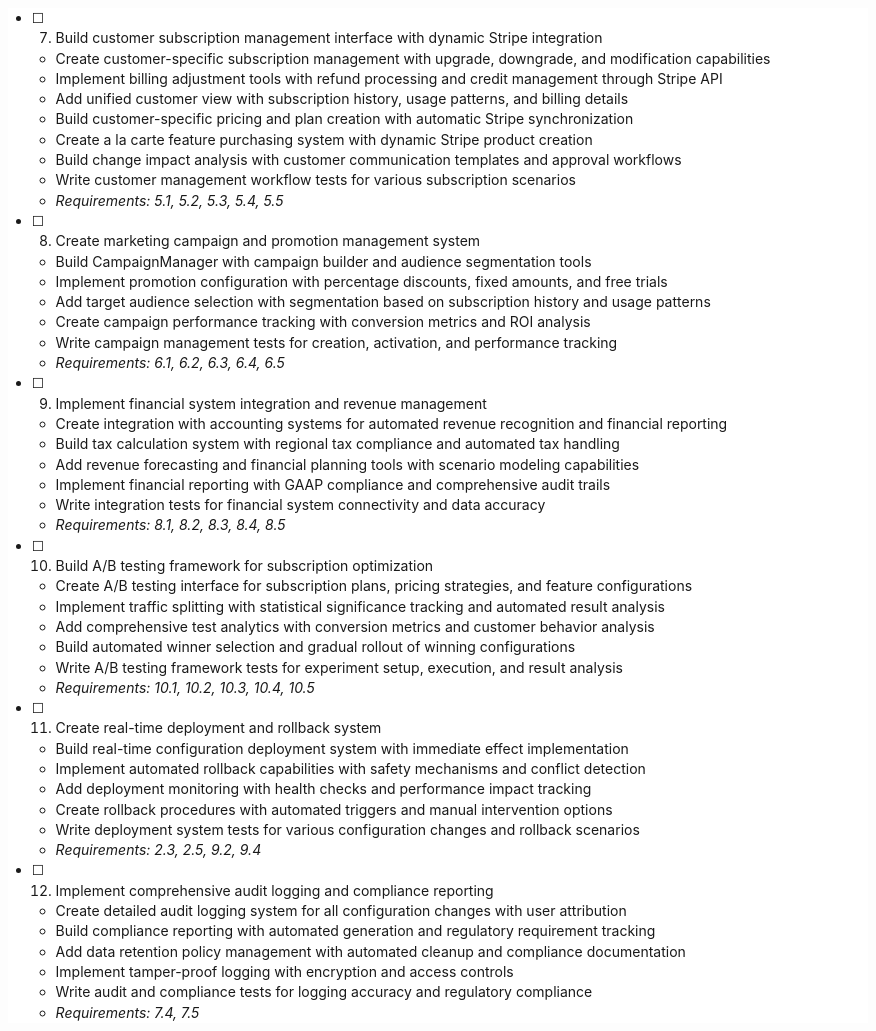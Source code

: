 - [ ] 7. Build customer subscription management interface with dynamic Stripe integration
  - Create customer-specific subscription management with upgrade, downgrade, and modification capabilities
  - Implement billing adjustment tools with refund processing and credit management through Stripe API
  - Add unified customer view with subscription history, usage patterns, and billing details
  - Build customer-specific pricing and plan creation with automatic Stripe synchronization
  - Create a la carte feature purchasing system with dynamic Stripe product creation
  - Build change impact analysis with customer communication templates and approval workflows
  - Write customer management workflow tests for various subscription scenarios
  - _Requirements: 5.1, 5.2, 5.3, 5.4, 5.5_

- [ ] 8. Create marketing campaign and promotion management system
  - Build CampaignManager with campaign builder and audience segmentation tools
  - Implement promotion configuration with percentage discounts, fixed amounts, and free trials
  - Add target audience selection with segmentation based on subscription history and usage patterns
  - Create campaign performance tracking with conversion metrics and ROI analysis
  - Write campaign management tests for creation, activation, and performance tracking
  - _Requirements: 6.1, 6.2, 6.3, 6.4, 6.5_

- [ ] 9. Implement financial system integration and revenue management
  - Create integration with accounting systems for automated revenue recognition and financial reporting
  - Build tax calculation system with regional tax compliance and automated tax handling
  - Add revenue forecasting and financial planning tools with scenario modeling capabilities
  - Implement financial reporting with GAAP compliance and comprehensive audit trails
  - Write integration tests for financial system connectivity and data accuracy
  - _Requirements: 8.1, 8.2, 8.3, 8.4, 8.5_

- [ ] 10. Build A/B testing framework for subscription optimization
  - Create A/B testing interface for subscription plans, pricing strategies, and feature configurations
  - Implement traffic splitting with statistical significance tracking and automated result analysis
  - Add comprehensive test analytics with conversion metrics and customer behavior analysis
  - Build automated winner selection and gradual rollout of winning configurations
  - Write A/B testing framework tests for experiment setup, execution, and result analysis
  - _Requirements: 10.1, 10.2, 10.3, 10.4, 10.5_

- [ ] 11. Create real-time deployment and rollback system
  - Build real-time configuration deployment system with immediate effect implementation
  - Implement automated rollback capabilities with safety mechanisms and conflict detection
  - Add deployment monitoring with health checks and performance impact tracking
  - Create rollback procedures with automated triggers and manual intervention options
  - Write deployment system tests for various configuration changes and rollback scenarios
  - _Requirements: 2.3, 2.5, 9.2, 9.4_

- [ ] 12. Implement comprehensive audit logging and compliance reporting
  - Create detailed audit logging system for all configuration changes with user attribution
  - Build compliance reporting with automated generation and regulatory requirement tracking
  - Add data retention policy management with automated cleanup and compliance documentation
  - Implement tamper-proof logging with encryption and access controls
  - Write audit and compliance tests for logging accuracy and regulatory compliance
  - _Requirements: 7.4, 7.5_
